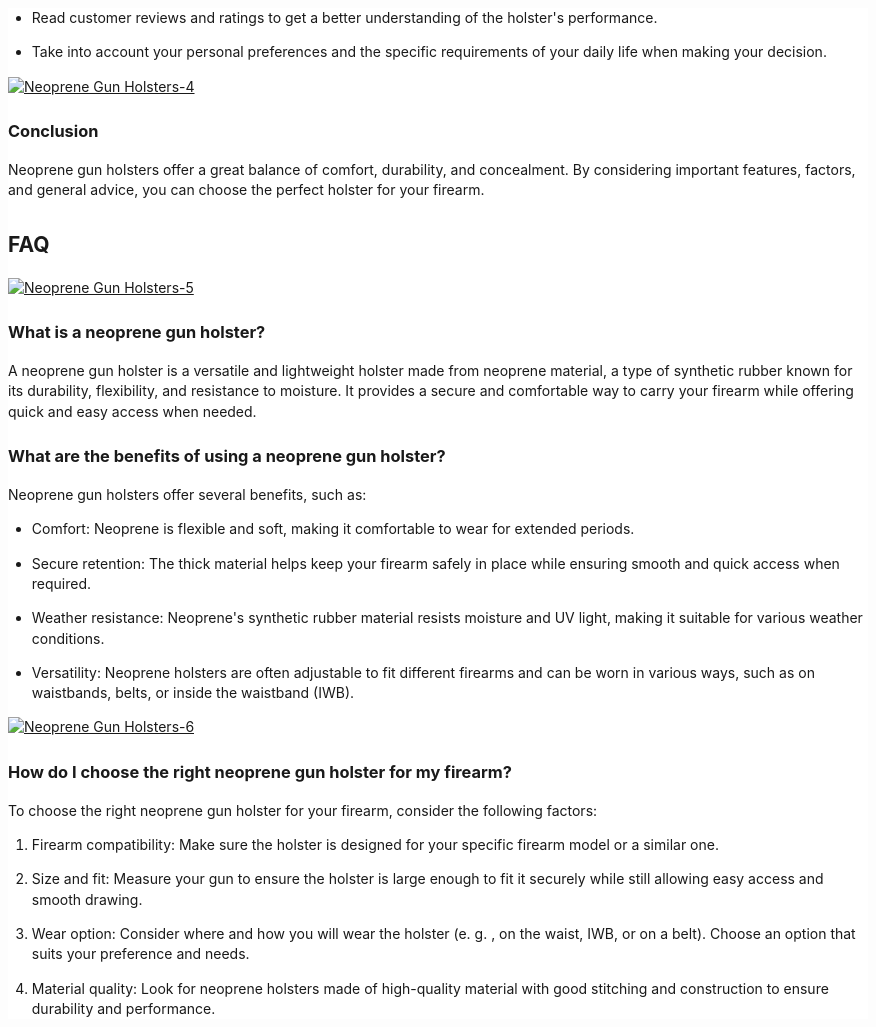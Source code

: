 - Read customer reviews and ratings to get a better understanding of the holster's performance.

- Take into account your personal preferences and the specific requirements of your daily life when making your decision.

<div><a href="https://serp.ly/@universityofguns/amazon/neoprene-gun-holsters?utm_source=universityofguns&utm_medium=website&utm_campaign=universityofguns.com&utm_content=neoprene-gun-holsters&utm_term=neoprene-gun-holsters-4"><img src="https://imagedelivery.net/vy2bglCGN6hEeWOnSe2c7A/Neoprene+Gun+Holsters-4/public" alt="Neoprene Gun Holsters-4"></a></div>

### Conclusion

Neoprene gun holsters offer a great balance of comfort, durability, and concealment. By considering important features, factors, and general advice, you can choose the perfect holster for your firearm.

## FAQ

<div><a href="https://serp.ly/@universityofguns/amazon/neoprene-gun-holsters?utm_source=universityofguns&utm_medium=website&utm_campaign=universityofguns.com&utm_content=neoprene-gun-holsters&utm_term=neoprene-gun-holsters-5"><img src="https://imagedelivery.net/vy2bglCGN6hEeWOnSe2c7A/Neoprene+Gun+Holsters-5/public" alt="Neoprene Gun Holsters-5"></a></div>

### What is a neoprene gun holster?

A neoprene gun holster is a versatile and lightweight holster made from neoprene material, a type of synthetic rubber known for its durability, flexibility, and resistance to moisture. It provides a secure and comfortable way to carry your firearm while offering quick and easy access when needed.

### What are the benefits of using a neoprene gun holster?

Neoprene gun holsters offer several benefits, such as:

- Comfort: Neoprene is flexible and soft, making it comfortable to wear for extended periods.

- Secure retention: The thick material helps keep your firearm safely in place while ensuring smooth and quick access when required.

- Weather resistance: Neoprene's synthetic rubber material resists moisture and UV light, making it suitable for various weather conditions.

- Versatility: Neoprene holsters are often adjustable to fit different firearms and can be worn in various ways, such as on waistbands, belts, or inside the waistband (IWB).

<div><a href="https://serp.ly/@universityofguns/amazon/neoprene-gun-holsters?utm_source=universityofguns&utm_medium=website&utm_campaign=universityofguns.com&utm_content=neoprene-gun-holsters&utm_term=neoprene-gun-holsters-6"><img src="https://imagedelivery.net/vy2bglCGN6hEeWOnSe2c7A/Neoprene+Gun+Holsters-6/public" alt="Neoprene Gun Holsters-6"></a></div>

### How do I choose the right neoprene gun holster for my firearm?

To choose the right neoprene gun holster for your firearm, consider the following factors:

1. Firearm compatibility: Make sure the holster is designed for your specific firearm model or a similar one.

2. Size and fit: Measure your gun to ensure the holster is large enough to fit it securely while still allowing easy access and smooth drawing.

3. Wear option: Consider where and how you will wear the holster (e. g. , on the waist, IWB, or on a belt). Choose an option that suits your preference and needs.

4. Material quality: Look for neoprene holsters made of high-quality material with good stitching and construction to ensure durability and performance.

